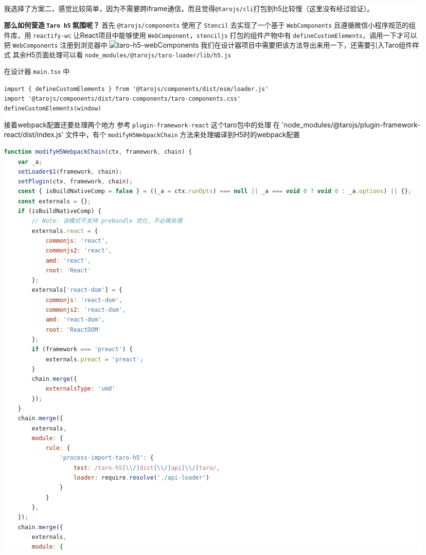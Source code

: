 我选择了方案二，感觉比较简单，因为不需要跨iframe通信，而且觉得`@tarojs/cli`打包到h5比较慢（这里没有经过验证）。

**那么如何营造 `Taro h5` 氛围呢？**
首先 `@tarojs/components` 使⽤了 `Stencil` 去实现了⼀个基于 `WebComponents` 且遵循微信⼩程序规范的组件库，用 `reactify-wc` 让React项目中能够使用 `WebComponent`，`stenciljs` 打包的组件产物中有 `defineCustomElements`，调用一下才可以把 `WebComponents` 注册到浏览器中
![taro-h5-webComponents](../showImage/taro-h5-webComponents.png)
我们在设计器项目中需要把该方法导出来用一下，还需要引入Taro组件样式
其余H5页面处理可以看 `node_modules/@tarojs/taro-loader/lib/h5.js`

在设计器 `main.tsx` 中

```tsx
import { defineCustomElements } from '@tarojs/components/dist/esm/loader.js'
import '@tarojs/components/dist/taro-components/taro-components.css'
defineCustomElements(window)
```

接着webpack配置还要处理两个地方
参考 `plugin-framework-react` 这个taro包中的处理
在 'node_modules/@tarojs/plugin-framework-react/dist/index.js' 文件中，有个 `modifyH5WebpackChain` 方法来处理编译到H5时的webpack配置

```js
function modifyH5WebpackChain(ctx, framework, chain) {
    var _a;
    setLoader$1(framework, chain);
    setPlugin(ctx, framework, chain);
    const { isBuildNativeComp = false } = ((_a = ctx.runOpts) === null || _a === void 0 ? void 0 : _a.options) || {};
    const externals = {};
    if (isBuildNativeComp) {
        // Note: 该模式不支持 prebundle 优化，不必再处理
        externals.react = {
            commonjs: 'react',
            commonjs2: 'react',
            amd: 'react',
            root: 'React'
        };
        externals['react-dom'] = {
            commonjs: 'react-dom',
            commonjs2: 'react-dom',
            amd: 'react-dom',
            root: 'ReactDOM'
        };
        if (framework === 'preact') {
            externals.preact = 'preact';
        }
        chain.merge({
            externalsType: 'umd'
        });
    }
    chain.merge({
        externals,
        module: {
            rule: {
                'process-import-taro-h5': {
                    test: /taro-h5[\\/]dist[\\/]api[\\/]taro/,
                    loader: require.resolve('./api-loader')
                }
            }
        },
    });
    chain.merge({
        externals,
        module: {
```

  [propName: string]: any